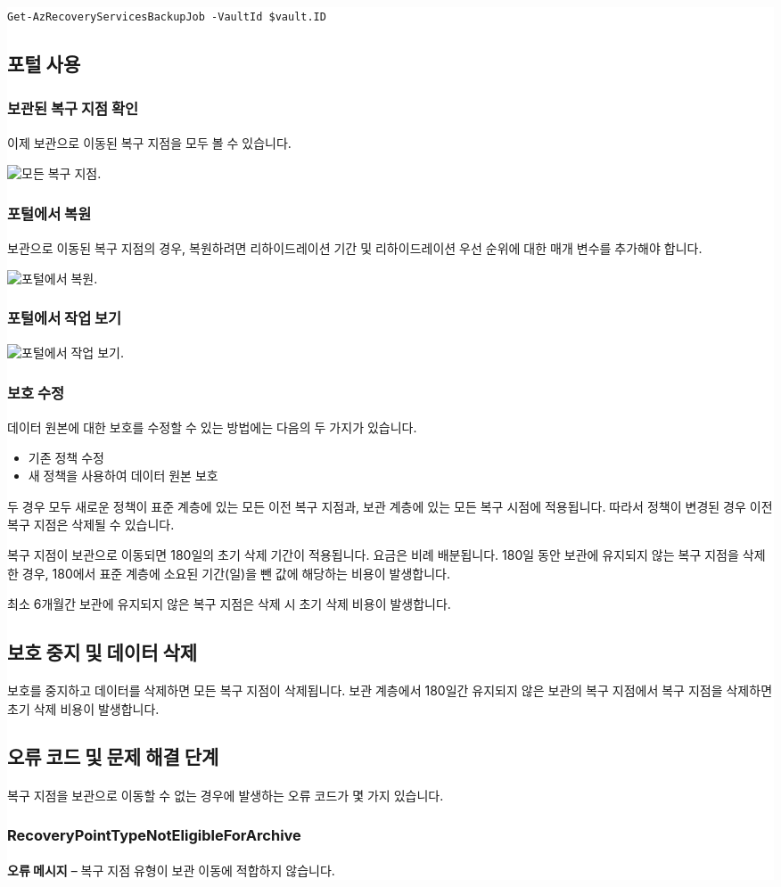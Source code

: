 ```azurepowershell
Get-AzRecoveryServicesBackupJob -VaultId $vault.ID
```

## <a name="use-the-portal"></a>포털 사용

### <a name="check-archived-recovery-point"></a>보관된 복구 지점 확인

이제 보관으로 이동된 복구 지점을 모두 볼 수 있습니다.

![모든 복구 지점.](./media/archive-tier-support/restore-points.png)

### <a name="restore-in-the-portal"></a>포털에서 복원

보관으로 이동된 복구 지점의 경우, 복원하려면 리하이드레이션 기간 및 리하이드레이션 우선 순위에 대한 매개 변수를 추가해야 합니다.

![포털에서 복원.](./media/archive-tier-support/restore-in-portal.png)

### <a name="view-jobs-in-the-portal"></a>포털에서 작업 보기

![포털에서 작업 보기.](./media/archive-tier-support/view-jobs-portal.png)

### <a name="modify-protection"></a>보호 수정

데이터 원본에 대한 보호를 수정할 수 있는 방법에는 다음의 두 가지가 있습니다.

- 기존 정책 수정
- 새 정책을 사용하여 데이터 원본 보호

두 경우 모두 새로운 정책이 표준 계층에 있는 모든 이전 복구 지점과, 보관 계층에 있는 모든 복구 시점에 적용됩니다. 따라서 정책이 변경된 경우 이전 복구 지점은 삭제될 수 있습니다.

복구 지점이 보관으로 이동되면 180일의 초기 삭제 기간이 적용됩니다. 요금은 비례 배분됩니다. 180일 동안 보관에 유지되지 않는 복구 지점을 삭제한 경우, 180에서 표준 계층에 소요된 기간(일)을 뺀 값에 해당하는 비용이 발생합니다.

최소 6개월간 보관에 유지되지 않은 복구 지점은 삭제 시 초기 삭제 비용이 발생합니다.

## <a name="stop-protection-and-delete-data"></a>보호 중지 및 데이터 삭제

보호를 중지하고 데이터를 삭제하면 모든 복구 지점이 삭제됩니다. 보관 계층에서 180일간 유지되지 않은 보관의 복구 지점에서 복구 지점을 삭제하면 초기 삭제 비용이 발생합니다.

## <a name="error-codes-and-troubleshooting-steps"></a>오류 코드 및 문제 해결 단계

복구 지점을 보관으로 이동할 수 없는 경우에 발생하는 오류 코드가 몇 가지 있습니다.

### <a name="recoverypointtypenoteligibleforarchive"></a>RecoveryPointTypeNotEligibleForArchive

**오류 메시지** – 복구 지점 유형이 보관 이동에 적합하지 않습니다.
